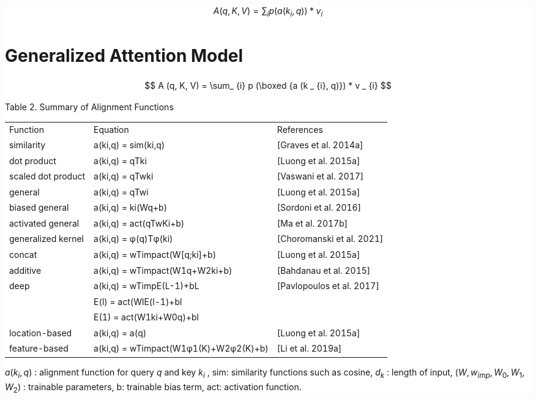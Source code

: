 $$
A (q, K, V) = \sum_ {i} p (a (k _ {i}, q)) * v _ {i}
$$

# Generalized Attention Model

$$
A (q, K, V) = \sum_ {i} p (\boxed {a (k _ {i}, q)}) * v _ {i}
$$

Table 2. Summary of Alignment Functions  

<table><tr><td>Function</td><td>Equation</td><td>References</td></tr><tr><td>similarity</td><td>a(ki,q) = sim(ki,q)</td><td>[Graves et al. 2014a]</td></tr><tr><td>dot product</td><td>a(ki,q) = qTki</td><td>[Luong et al. 2015a]</td></tr><tr><td>scaled dot product</td><td>a(ki,q) = qTwki</td><td>[Vaswani et al. 2017]</td></tr><tr><td>general</td><td>a(ki,q) = qTwi</td><td>[Luong et al. 2015a]</td></tr><tr><td>biased general</td><td>a(ki,q) = ki(Wq+b)</td><td>[Sordoni et al. 2016]</td></tr><tr><td>activated general</td><td>a(ki,q) = act(qTwKi+b)</td><td>[Ma et al. 2017b]</td></tr><tr><td>generalized kernel</td><td>a(ki,q) = φ(q)Tφ(ki)</td><td>[Choromanski et al. 2021]</td></tr><tr><td>concat</td><td>a(ki,q) = wTimpact(W[q;ki]+b)</td><td>[Luong et al. 2015a]</td></tr><tr><td>additive</td><td>a(ki,q) = wTimpact(W1q+W2ki+b)</td><td>[Bahdanau et al. 2015]</td></tr><tr><td>deep</td><td>a(ki,q) = wTimpE(L-1)+bL</td><td>[Pavlopoulos et al. 2017]</td></tr><tr><td></td><td>E(l) = act(WlE(l-1)+bl</td><td></td></tr><tr><td></td><td>E(1) = act(W1ki+W0q)+bl</td><td></td></tr><tr><td>location-based</td><td>a(ki,q) = a(q)</td><td>[Luong et al. 2015a]</td></tr><tr><td>feature-based</td><td>a(ki,q) = wTimpact(W1φ1(K)+W2φ2(K)+b)</td><td>[Li et al. 2019a]</td></tr></table>

$a(k_{i},q)$ : alignment function for query  $q$  and key  $k_{i}$ , sim: similarity functions such as cosine,  $d_{k}$ : length of input,  $(W,w_{imp},W_{0},W_{1},W_{2})$ : trainable parameters, b: trainable bias term, act: activation function.
